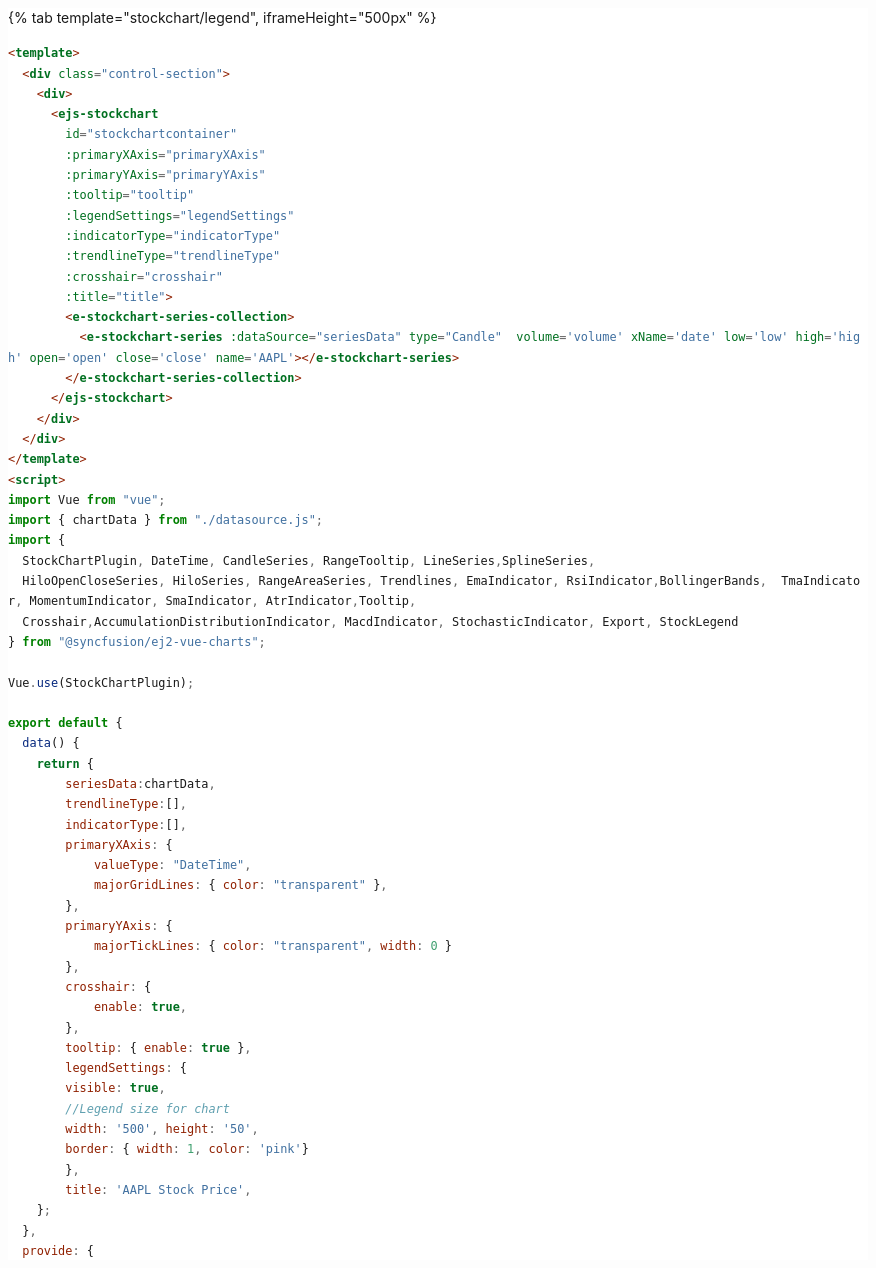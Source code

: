 {% tab template="stockchart/legend", iframeHeight="500px" %}

```html
<template>
  <div class="control-section">
    <div>
      <ejs-stockchart
        id="stockchartcontainer"
        :primaryXAxis="primaryXAxis"
        :primaryYAxis="primaryYAxis"
        :tooltip="tooltip"
        :legendSettings="legendSettings"
        :indicatorType="indicatorType"
        :trendlineType="trendlineType"
        :crosshair="crosshair"
        :title="title">
        <e-stockchart-series-collection>
          <e-stockchart-series :dataSource="seriesData" type="Candle"  volume='volume' xName='date' low='low' high='high' open='open' close='close' name='AAPL'></e-stockchart-series>
        </e-stockchart-series-collection>
      </ejs-stockchart>
    </div>
  </div>
</template>
<script>
import Vue from "vue";
import { chartData } from "./datasource.js";
import {
  StockChartPlugin, DateTime, CandleSeries, RangeTooltip, LineSeries,SplineSeries,
  HiloOpenCloseSeries, HiloSeries, RangeAreaSeries, Trendlines, EmaIndicator, RsiIndicator,BollingerBands,  TmaIndicator, MomentumIndicator, SmaIndicator, AtrIndicator,Tooltip,
  Crosshair,AccumulationDistributionIndicator, MacdIndicator, StochasticIndicator, Export, StockLegend
} from "@syncfusion/ej2-vue-charts";

Vue.use(StockChartPlugin);

export default {
  data() {
    return {
        seriesData:chartData,
        trendlineType:[],
        indicatorType:[],
        primaryXAxis: {
            valueType: "DateTime",
            majorGridLines: { color: "transparent" },
        },
        primaryYAxis: {
            majorTickLines: { color: "transparent", width: 0 }
        },
        crosshair: {
            enable: true,
        },
        tooltip: { enable: true },
        legendSettings: {
        visible: true,
        //Legend size for chart
        width: '500', height: '50',
        border: { width: 1, color: 'pink'}
        },
        title: 'AAPL Stock Price',
    };
  },
  provide: {
```